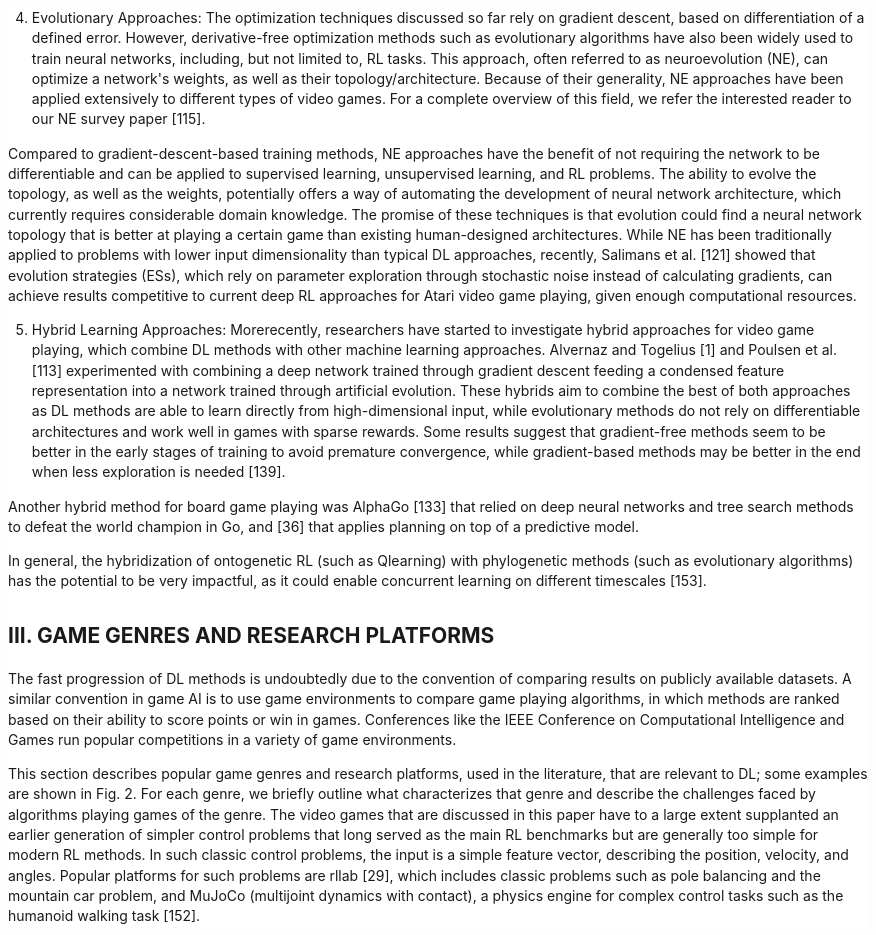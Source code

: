 4) Evolutionary Approaches: The optimization techniques discussed so far rely on gradient descent, based on differentiation of a defined error. However, derivative-free optimization methods such as evolutionary algorithms have also been widely used to train neural networks, including, but not limited to, RL tasks. This approach, often referred to as neuroevolution (NE), can optimize a network's weights, as well as their topology/architecture. Because of their generality, NE approaches have been applied extensively to different types of video games. For a complete overview of this field, we refer the interested reader to our NE survey paper [115].

Compared to gradient-descent-based training methods, NE approaches have the benefit of not requiring the network to be differentiable and can be applied to supervised learning, unsupervised learning, and RL problems. The ability to evolve the topology, as well as the weights, potentially offers a way of automating the development of neural network architecture, which currently requires considerable domain knowledge. The promise of these techniques is that evolution could find a neural network topology that is better at playing a certain game than existing human-designed architectures. While NE has been traditionally applied to problems with lower input dimensionality than typical DL approaches, recently, Salimans et al. [121] showed that evolution strategies (ESs), which rely on parameter exploration through stochastic noise instead of calculating gradients, can achieve results competitive to current deep RL approaches for Atari video game playing, given enough computational resources.

5) Hybrid Learning Approaches: Morerecently, researchers have started to investigate hybrid approaches for video game playing, which combine DL methods with other machine learning approaches. Alvernaz and Togelius [1] and Poulsen et al. [113] experimented with combining a deep network trained through gradient descent feeding a condensed feature representation into a network trained through artificial evolution. These hybrids aim to combine the best of both approaches as DL methods are able to learn directly from high-dimensional input, while evolutionary methods do not rely on differentiable architectures and work well in games with sparse rewards. Some results suggest that gradient-free methods seem to be better in the early stages of training to avoid premature convergence, while gradient-based methods may be better in the end when less exploration is needed [139].

Another hybrid method for board game playing was AlphaGo [133] that relied on deep neural networks and tree search methods to defeat the world champion in Go, and [36] that applies planning on top of a predictive model.

In general, the hybridization of ontogenetic RL (such as Qlearning) with phylogenetic methods (such as evolutionary algorithms) has the potential to be very impactful, as it could enable concurrent learning on different timescales [153].

## III. GAME GENRES AND RESEARCH PLATFORMS

The fast progression of DL methods is undoubtedly due to the convention of comparing results on publicly available datasets. A similar convention in game AI is to use game environments to compare game playing algorithms, in which methods are ranked based on their ability to score points or win in games. Conferences like the IEEE Conference on Computational Intelligence and Games run popular competitions in a variety of game environments.

This section describes popular game genres and research platforms, used in the literature, that are relevant to DL; some examples are shown in Fig. 2. For each genre, we briefly outline what characterizes that genre and describe the challenges faced by algorithms playing games of the genre. The video games that are discussed in this paper have to a large extent supplanted an earlier generation of simpler control problems that long served as the main RL benchmarks but are generally too simple for modern RL methods. In such classic control problems, the input is a simple feature vector, describing the position, velocity, and angles. Popular platforms for such problems are rllab [29], which includes classic problems such as pole balancing and the mountain car problem, and MuJoCo (multijoint dynamics with contact), a physics engine for complex control tasks such as the humanoid walking task [152].
